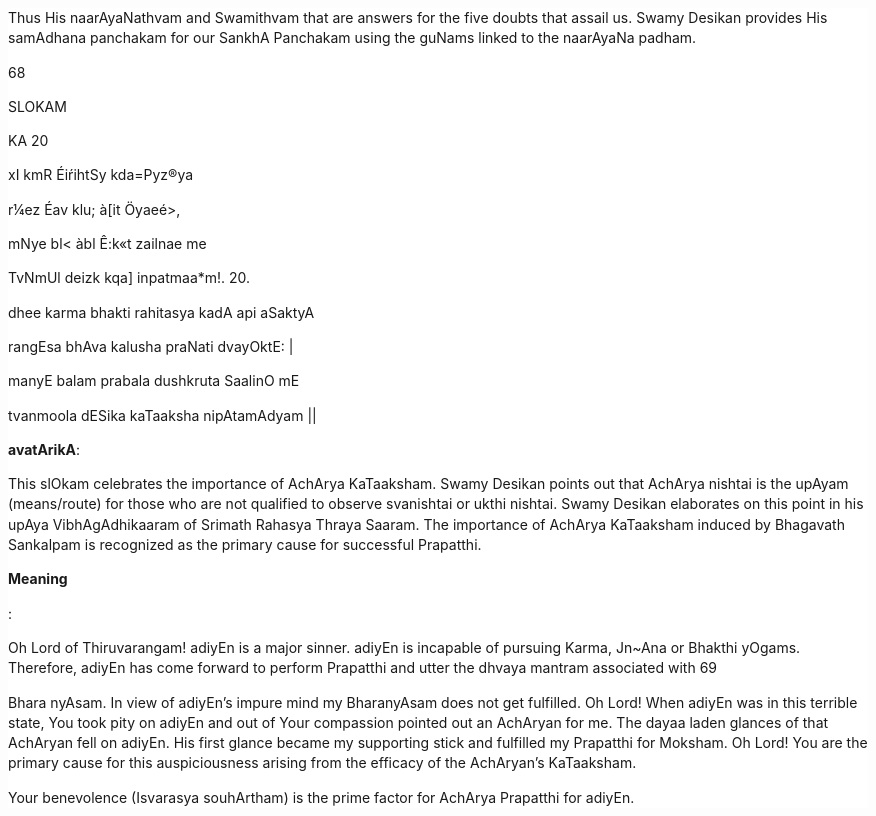 Thus His naarAyaNathvam and Swamithvam that are answers for the five doubts that assail us. Swamy Desikan provides His samAdhana panchakam for our SankhA Panchakam using the guNams linked to the naarAyaNa padham. 





68 





SLOKAM

KA 20 

xI kmR ÉiŕihtSy kda=Pyz®ya 

r¼ez Éav klu; à\[it Öyaeé>, 

mNye bl< àbl Ê:k«t zailnae me 

TvNmUl deizk kqa\] inpatmaa\*m\!. 20. 

dhee karma bhakti rahitasya kadA api aSaktyA 

rangEsa bhAva kalusha praNati dvayOktE: | 

manyE balam prabala dushkruta SaalinO mE 

tvanmoola dESika kaTaaksha nipAtamAdyam || 

**avatArikA**: 



This slOkam celebrates the importance of AchArya KaTaaksham. Swamy Desikan points out that AchArya nishtai is the upAyam \(means/route\) for those who are not qualified to observe svanishtai or ukthi nishtai. Swamy Desikan elaborates on this point in his upAya VibhAgAdhikaaram of Srimath Rahasya Thraya Saaram. The importance of AchArya KaTaaksham induced by Bhagavath Sankalpam is recognized as the primary cause for successful Prapatthi. 

**Meaning**

: 

Oh Lord of Thiruvarangam\! adiyEn is a major sinner. adiyEn is incapable of pursuing Karma, Jn~Ana or Bhakthi yOgams. Therefore, adiyEn has come forward to perform Prapatthi and utter the dhvaya mantram associated with 69 





Bhara nyAsam. In view of adiyEn’s impure mind my BharanyAsam does not get fulfilled. Oh Lord\! When adiyEn was in this terrible state, You took pity on adiyEn and out of Your compassion pointed out an AchAryan for me. The dayaa laden glances of that AchAryan fell on adiyEn. His first glance became my supporting stick and fulfilled my Prapatthi for Moksham. Oh Lord\! You are the primary cause for this auspiciousness arising from the efficacy of the AchAryan’s KaTaaksham. 

Your benevolence \(Isvarasya souhArtham\) is the prime factor for AchArya Prapatthi for adiyEn. 



